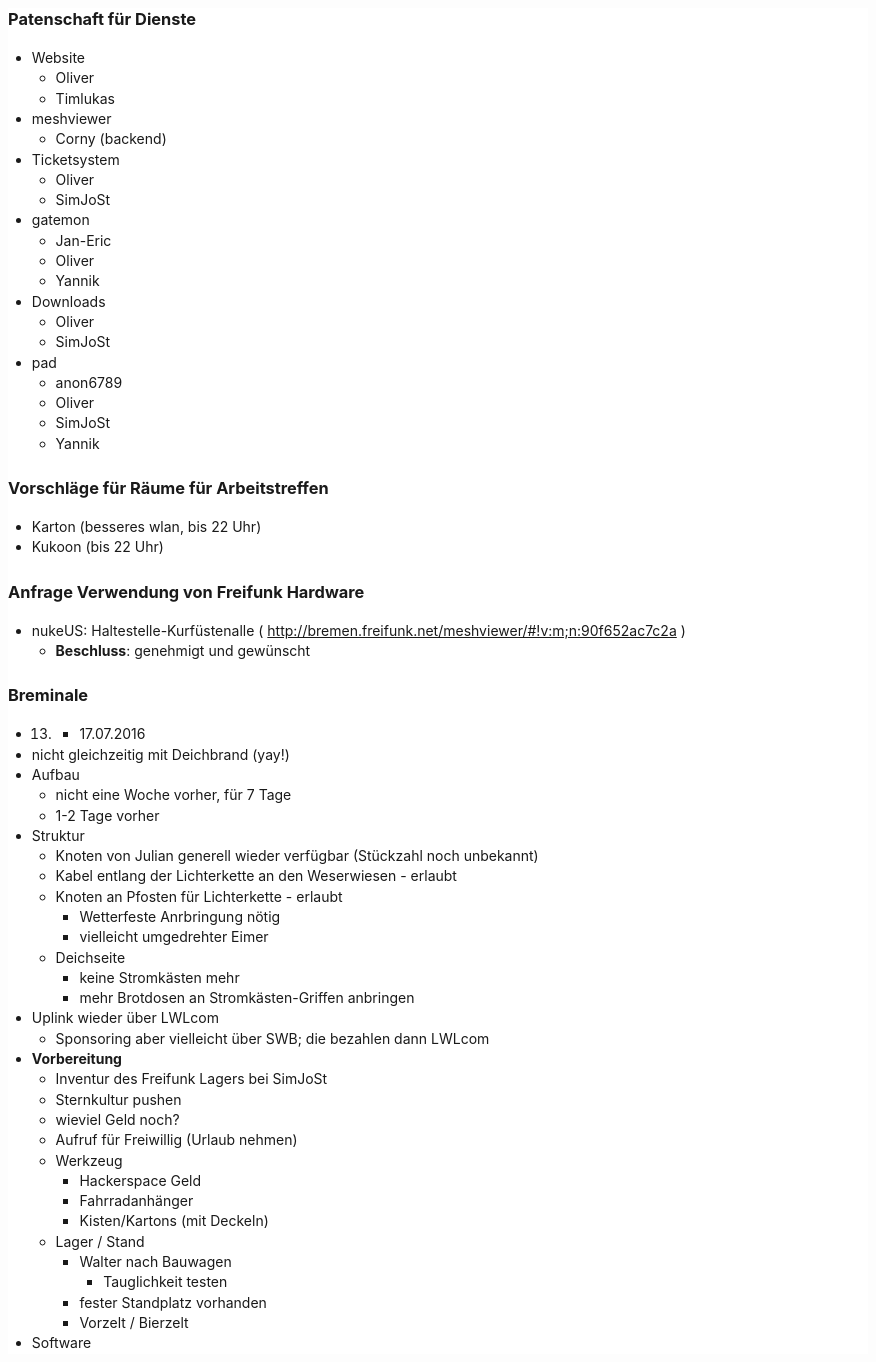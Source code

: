 ### Patenschaft für Dienste
* Website
	* Oliver
	* Timlukas
* meshviewer
	* Corny (backend)
* Ticketsystem
	* Oliver
	* SimJoSt
* gatemon
	* Jan-Eric
	* Oliver
	* Yannik
* Downloads
	* Oliver
	* SimJoSt
* pad
	* anon6789
	* Oliver
	* SimJoSt
	* Yannik

### Vorschläge für Räume für Arbeitstreffen
* Karton (besseres wlan, bis 22 Uhr)
* Kukoon (bis 22 Uhr)

### Anfrage Verwendung von Freifunk Hardware
* nukeUS: Haltestelle-Kurfüstenalle ( http://bremen.freifunk.net/meshviewer/#!v:m;n:90f652ac7c2a )
	* **Beschluss**: genehmigt und gewünscht

### Breminale
* 13. - 17.07.2016
* nicht gleichzeitig mit Deichbrand (yay!)
* Aufbau
	* nicht eine Woche vorher, für 7 Tage
	* 1-2 Tage vorher
* Struktur
	* Knoten von Julian generell wieder verfügbar (Stückzahl noch unbekannt)
	* Kabel entlang der Lichterkette an den Weserwiesen - erlaubt
	* Knoten an Pfosten für Lichterkette - erlaubt
		* Wetterfeste Anrbringung nötig
		* vielleicht umgedrehter Eimer
	* Deichseite
		* keine Stromkästen mehr
		* mehr Brotdosen an Stromkästen-Griffen anbringen
* Uplink wieder über LWLcom
	* Sponsoring aber vielleicht über SWB; die bezahlen dann LWLcom
* **Vorbereitung**
	* Inventur des Freifunk Lagers bei SimJoSt
	* Sternkultur pushen
	* wieviel Geld noch?
	* Aufruf für Freiwillig (Urlaub nehmen)
	* Werkzeug
		* Hackerspace Geld
		* Fahrradanhänger
		* Kisten/Kartons (mit Deckeln)
	* Lager / Stand
		* Walter nach Bauwagen
			* Tauglichkeit testen
		* fester Standplatz vorhanden
		* Vorzelt / Bierzelt
* Software